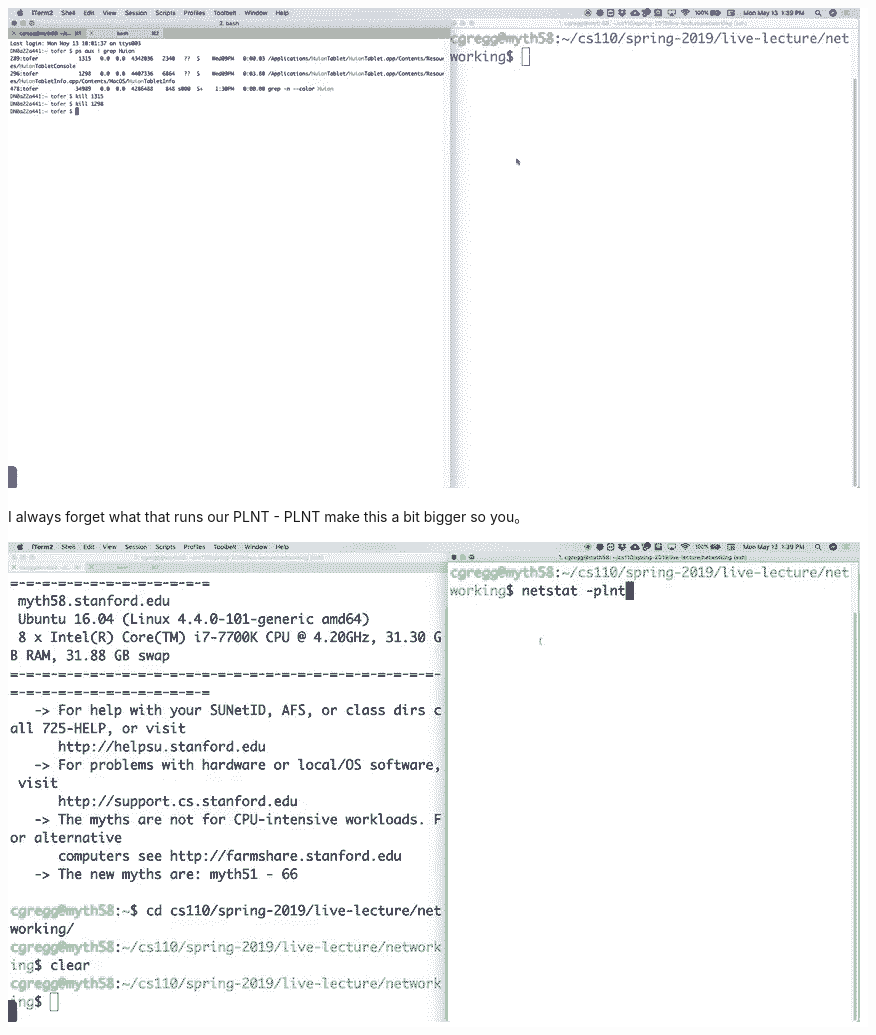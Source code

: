 ![](img/cadd01ed9181ee7a91b8f70291dda578_5.png)

 I always forget what that runs our PLNT - PLNT make this a bit bigger so you。



![](img/cadd01ed9181ee7a91b8f70291dda578_7.png)
